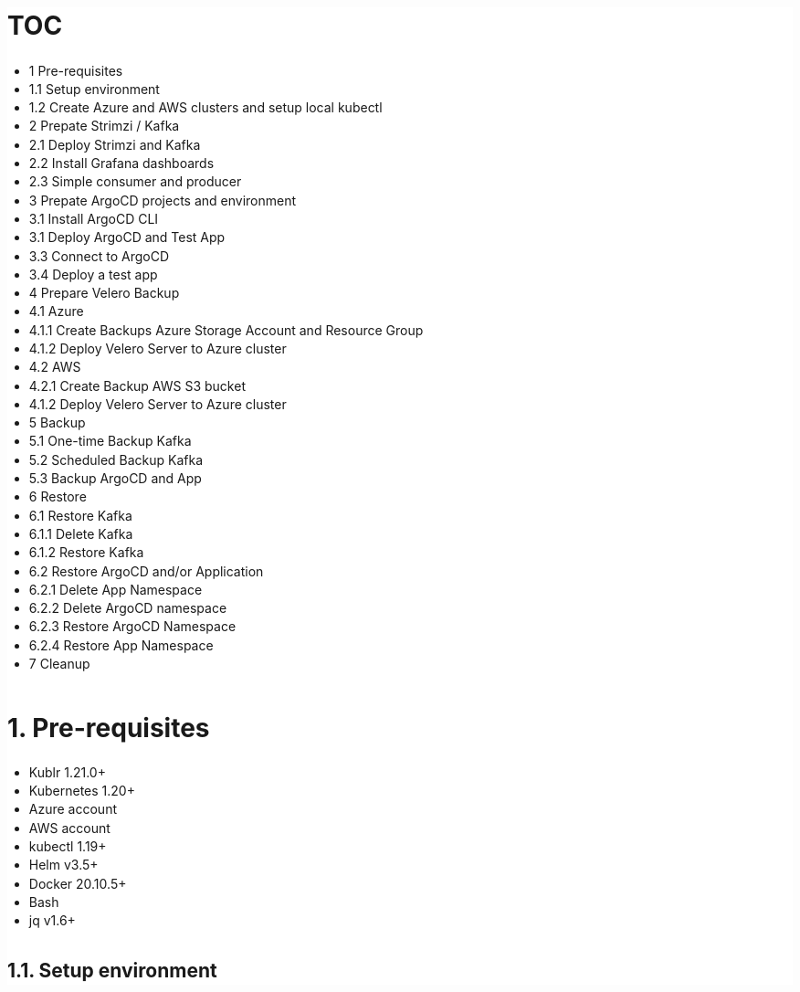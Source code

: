 # TOC

* 1 Pre-requisites
* 1.1 Setup environment
* 1.2 Create Azure and AWS clusters and setup local kubectl
* 2 Prepate Strimzi / Kafka
* 2.1 Deploy Strimzi and Kafka
* 2.2 Install Grafana dashboards
* 2.3 Simple consumer and producer
* 3 Prepate ArgoCD projects and environment
* 3.1 Install ArgoCD CLI
* 3.1 Deploy ArgoCD and Test App
* 3.3 Connect to ArgoCD
* 3.4 Deploy a test app
* 4 Prepare Velero Backup
* 4.1 Azure
* 4.1.1 Create Backups Azure Storage Account and Resource Group
* 4.1.2 Deploy Velero Server to Azure cluster
* 4.2 AWS
* 4.2.1 Create Backup AWS S3 bucket
* 4.1.2 Deploy Velero Server to Azure cluster
* 5 Backup
* 5.1 One-time Backup Kafka
* 5.2 Scheduled Backup Kafka
* 5.3 Backup ArgoCD and App
* 6 Restore
* 6.1 Restore Kafka
* 6.1.1 Delete Kafka
* 6.1.2 Restore Kafka
* 6.2 Restore ArgoCD and/or Application
* 6.2.1 Delete App Namespace
* 6.2.2 Delete ArgoCD namespace
* 6.2.3 Restore ArgoCD Namespace
* 6.2.4 Restore App Namespace
* 7 Cleanup

# 1. Pre-requisites

* Kublr 1.21.0+
* Kubernetes 1.20+
* Azure account
* AWS account
* kubectl 1.19+
* Helm v3.5+
* Docker 20.10.5+
* Bash
* jq v1.6+

## 1.1. Setup environment

